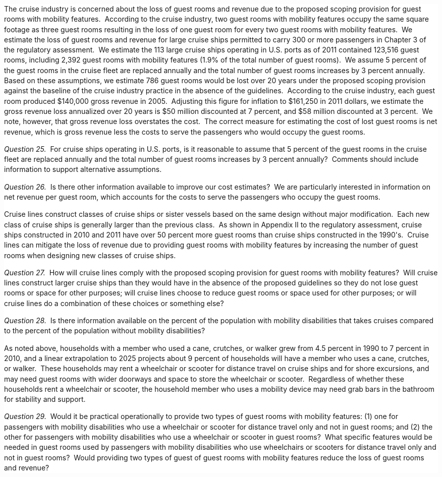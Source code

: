 The cruise industry is concerned about the loss of guest rooms and revenue due to the proposed scoping provision for guest rooms with mobility features.  According to the cruise industry, two guest rooms with mobility features occupy the same square footage as three guest rooms resulting in the loss of one guest room for every two guest rooms with mobility features.  We estimate the loss of guest rooms and revenue for large cruise ships permitted to carry 300 or more passengers in Chapter 3 of the regulatory assessment.  We estimate the 113 large cruise ships operating in U.S. ports as of 2011 contained 123,516 guest rooms, including 2,392 guest rooms with mobility features (1.9% of the total number of guest rooms).  We assume 5 percent of the guest rooms in the cruise fleet are replaced annually and the total number of guest rooms increases by 3 percent annually.  Based on these assumptions, we estimate 786 guest rooms would be lost over 20 years under the proposed scoping provision against the baseline of the cruise industry practice in the absence of the guidelines.  According to the cruise industry, each guest room produced $140,000 gross revenue in 2005.  Adjusting this figure for inflation to $161,250 in 2011 dollars, we estimate the gross revenue loss annualized over 20 years is $50 million discounted at 7 percent, and $58 million discounted at 3 percent.  We note, however, that gross revenue loss overstates the cost.  The correct measure for estimating the cost of lost guest rooms is net revenue, which is gross revenue less the costs to serve the passengers who would occupy the guest rooms.

*Question 25.*  For cruise ships operating in U.S. ports, is it reasonable to assume that 5 percent of the guest rooms in the cruise fleet are replaced annually and the total number of guest rooms increases by 3 percent annually?  Comments should include information to support alternative assumptions.

*Question 26.*  Is there other information available to improve our cost estimates?  We are particularly interested in information on net revenue per guest room, which accounts for the costs to serve the passengers who occupy the guest rooms.

Cruise lines construct classes of cruise ships or sister vessels based on the same design without major modification.  Each new class of cruise ships is generally larger than the previous class.  As shown in Appendix II to the regulatory assessment, cruise ships constructed in 2010 and 2011 have over 50 percent more guest rooms than cruise ships constructed in the 1990's.  Cruise lines can mitigate the loss of revenue due to providing guest rooms with mobility features by increasing the number of guest rooms when designing new classes of cruise ships.

*Question 27.*  How will cruise lines comply with the proposed scoping provision for guest rooms with mobility features?  Will cruise lines construct larger cruise ships than they would have in the absence of the proposed guidelines so they do not lose guest rooms or space for other purposes; will cruise lines choose to reduce guest rooms or space used for other purposes; or will cruise lines do a combination of these choices or something else?

*Question 28.*  Is there information available on the percent of the population with mobility disabilities that takes cruises compared to the percent of the population without mobility disabilities?

As noted above, households with a member who used a cane, crutches, or walker grew from 4.5 percent in 1990 to 7 percent in 2010, and a linear extrapolation to 2025 projects about 9 percent of households will have a member who uses a cane, crutches, or walker.  These households may rent a wheelchair or scooter for distance travel on cruise ships and for shore excursions, and may need guest rooms with wider doorways and space to store the wheelchair or scooter.  Regardless of whether these households rent a wheelchair or scooter, the household member who uses a mobility device may need grab bars in the bathroom for stability and support.

*Question 29.*  Would it be practical operationally to provide two types of guest rooms with mobility features: (1) one for passengers with mobility disabilities who use a wheelchair or scooter for distance travel only and not in guest rooms; and (2) the other for passengers with mobility disabilities who use a wheelchair or scooter in guest rooms?  What specific features would be needed in guest rooms used by passengers with mobility disabilities who use wheelchairs or scooters for distance travel only and not in guest rooms?  Would providing two types of guest of guest rooms with mobility features reduce the loss of guest rooms and revenue?
